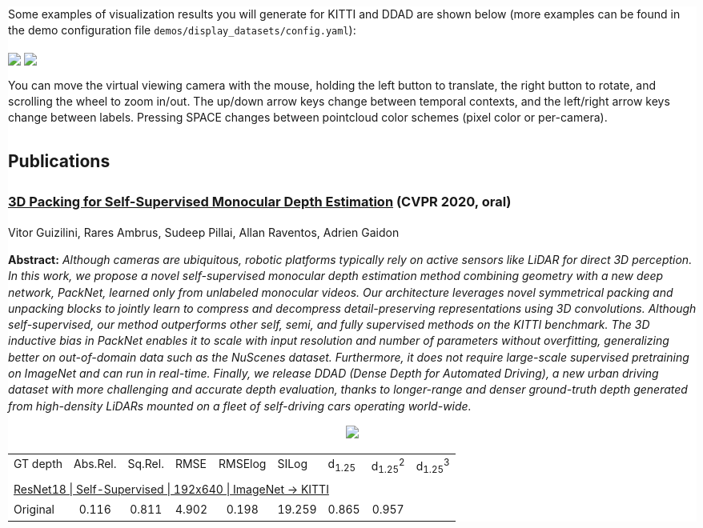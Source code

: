 Some examples of visualization results you will generate for KITTI and DDAD are shown below (more examples can be found in the demo configuration file `demos/display_datasets/config.yaml`):

<img align="center" src="/media/figs/camviz_kitti.jpg" width="100%"/>
<img align="center" src="/media/figs/camviz_ddad.jpg" width="100%"/>

You can move the virtual viewing camera with the mouse, holding the left button to translate, the right button to rotate, and scrolling the wheel to zoom in/out. 
The up/down arrow keys change between temporal contexts, and the left/right arrow keys change between labels. 
Pressing SPACE changes between pointcloud color schemes (pixel color or per-camera). 

## Publications

### [3D Packing for Self-Supervised Monocular Depth Estimation](https://arxiv.org/abs/1905.02693) (CVPR 2020, oral)
Vitor Guizilini, Rares Ambrus, Sudeep Pillai, Allan Raventos, Adrien Gaidon

**Abstract:** *Although cameras are ubiquitous, robotic platforms typically rely on active sensors like LiDAR for direct 3D perception. 
In this work, we propose a novel self-supervised monocular depth estimation method combining geometry with a new deep network, PackNet, learned only from unlabeled monocular videos. 
Our architecture leverages novel symmetrical packing and unpacking blocks to jointly learn to compress and decompress detail-preserving representations using 3D convolutions. 
Although self-supervised, our method outperforms other self, semi, and fully supervised methods on the KITTI benchmark. 
The 3D inductive bias in PackNet enables it to scale with input resolution and number of parameters without overfitting, generalizing better on out-of-domain data such as the NuScenes dataset. 
Furthermore, it does not require large-scale supervised pretraining on ImageNet and can run in real-time. 
Finally, we release DDAD (Dense Depth for Automated Driving), a new urban driving dataset with more challenging and accurate depth evaluation, thanks to longer-range and denser ground-truth depth generated from high-density LiDARs mounted on a fleet of self-driving cars operating world-wide.*

<p align="center">
  <img src="/media/figs/packnet.gif" width="50%"/>
</p>

<table>
  <tr>
    <td>GT depth</td>
    <td>Abs.Rel.</td>
    <td>Sq.Rel.</td>
    <td>RMSE</td>
    <td>RMSElog</td>
    <td>SILog</td>
    <td>d<sub>1.25</sub></td>
    <td>d<sub>1.25</sub><sup>2</sup></td>
    <td>d<sub>1.25</sub><sup>3</sup></td>
  </tr>
  <tr>
    <td colspan="9"><a href="https://tri-ml-public.s3.amazonaws.com/github/vidar/models/ResNet18_MR_selfsup_KITTI.ckpt"> ResNet18 | Self-Supervised | 192x640 | ImageNet &rightarrow; KITTI </a></td>
  </tr>
  <tr>
    <td style="text-align:left">Original</td>
    <td style="text-align:center">0.116</td>
    <td style="text-align:center">0.811</td>
    <td style="text-align:center">4.902</td>
    <td style="text-align:center">0.198</td>
    <td style="text-align:center">19.259</td>
    <td style="text-align:center">0.865</td>
    <td style="text-align:center">0.957</td>